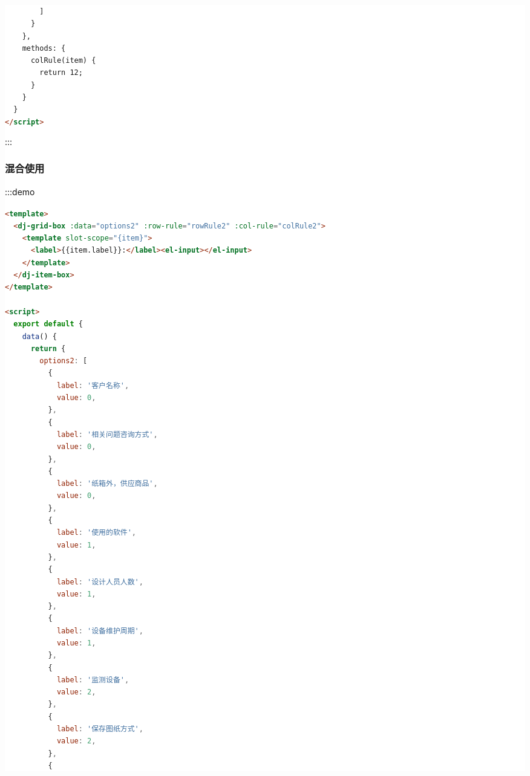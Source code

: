 ```html
        ]
      }
    },
    methods: {
      colRule(item) {
        return 12;
      }
    }
  }
</script>
```
:::


### 混合使用
:::demo
```html
<template>
  <dj-grid-box :data="options2" :row-rule="rowRule2" :col-rule="colRule2">
    <template slot-scope="{item}">
      <label>{{item.label}}:</label><el-input></el-input>
    </template>
  </dj-item-box>
</template>

<script>
  export default {
    data() {
      return {
        options2: [
          {
            label: '客户名称',
            value: 0,
          },
          {
            label: '相关问题咨询方式',
            value: 0,
          },
          {
            label: '纸箱外，供应商品',
            value: 0,
          },
          {
            label: '使用的软件',
            value: 1,
          },
          {
            label: '设计人员人数',
            value: 1,
          },
          {
            label: '设备维护周期',
            value: 1,
          },
          {
            label: '监测设备',
            value: 2,
          },
          {
            label: '保存图纸方式',
            value: 2,
          },
          {
```